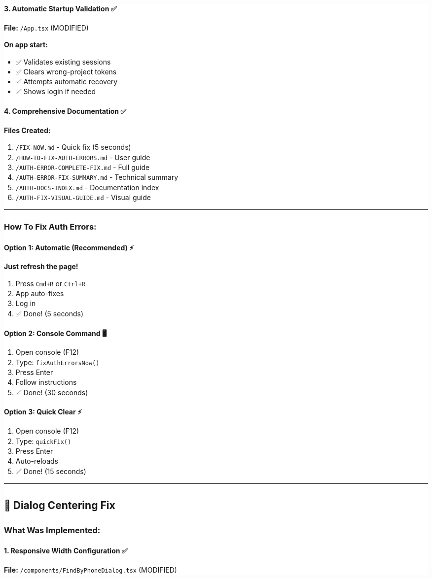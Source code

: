 #### 3. Automatic Startup Validation ✅
**File:** `/App.tsx` (MODIFIED)

**On app start:**
- ✅ Validates existing sessions
- ✅ Clears wrong-project tokens
- ✅ Attempts automatic recovery
- ✅ Shows login if needed

#### 4. Comprehensive Documentation ✅
**Files Created:**
1. `/FIX-NOW.md` - Quick fix (5 seconds)
2. `/HOW-TO-FIX-AUTH-ERRORS.md` - User guide
3. `/AUTH-ERROR-COMPLETE-FIX.md` - Full guide
4. `/AUTH-ERROR-FIX-SUMMARY.md` - Technical summary
5. `/AUTH-DOCS-INDEX.md` - Documentation index
6. `/AUTH-FIX-VISUAL-GUIDE.md` - Visual guide

---

### How To Fix Auth Errors:

#### Option 1: Automatic (Recommended) ⚡
**Just refresh the page!**
1. Press `Cmd+R` or `Ctrl+R`
2. App auto-fixes
3. Log in
4. ✅ Done! (5 seconds)

#### Option 2: Console Command 🖥️
1. Open console (F12)
2. Type: `fixAuthErrorsNow()`
3. Press Enter
4. Follow instructions
5. ✅ Done! (30 seconds)

#### Option 3: Quick Clear ⚡
1. Open console (F12)
2. Type: `quickFix()`
3. Press Enter
4. Auto-reloads
5. ✅ Done! (15 seconds)

---

## 🎯 Dialog Centering Fix

### What Was Implemented:

#### 1. Responsive Width Configuration ✅
**File:** `/components/FindByPhoneDialog.tsx` (MODIFIED)
